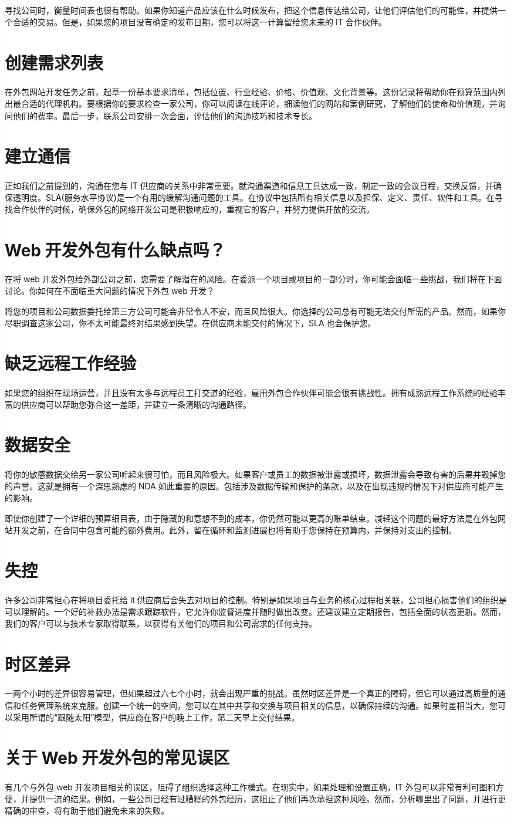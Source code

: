 寻找公司时，衡量时间表也很有帮助。如果你知道产品应该在什么时候发布，把这个信息传达给公司，让他们评估他们的可能性，并提供一个合适的交易。但是，如果您的项目没有确定的发布日期，您可以将这一计算留给您未来的 IT 合作伙伴。

# 创建需求列表

在外包网站开发任务之前，起草一份基本要求清单，包括位置、行业经验、价格、价值观、文化背景等。这份记录将帮助你在预算范围内列出最合适的代理机构。要根据你的要求检查一家公司，你可以阅读在线评论，细读他们的网站和案例研究，了解他们的使命和价值观，并询问他们的费率。最后一步，联系公司安排一次会面，评估他们的沟通技巧和技术专长。

# 建立通信

正如我们之前提到的，沟通在您与 IT 供应商的关系中非常重要。就沟通渠道和信息工具达成一致，制定一致的会议日程，交换反馈，并确保透明度。SLA(服务水平协议)是一个有用的缓解沟通问题的工具。在协议中包括所有相关信息以及担保、定义、责任、软件和工具。在寻找合作伙伴的时候，确保外包的网络开发公司是积极响应的，重视它的客户，并努力提供开放的交流。

# Web 开发外包有什么缺点吗？

在将 web 开发外包给外部公司之前，您需要了解潜在的风险。在委派一个项目或项目的一部分时，你可能会面临一些挑战，我们将在下面讨论。你如何在不面临重大问题的情况下外包 web 开发？

将您的项目和公司数据委托给第三方公司可能会非常令人不安，而且风险很大。你选择的公司总有可能无法交付所需的产品。然而，如果你尽职调查这家公司，你不太可能最终对结果感到失望。在供应商未能交付的情况下，SLA 也会保护您。

# 缺乏远程工作经验

如果您的组织在现场运营，并且没有太多与远程员工打交道的经验，雇用外包合作伙伴可能会很有挑战性。拥有成熟远程工作系统的经验丰富的供应商可以帮助您弥合这一差距，并建立一条清晰的沟通路径。

# 数据安全

将你的敏感数据交给另一家公司听起来很可怕，而且风险极大。如果客户或员工的数据被泄露或损坏，数据泄露会导致有害的后果并毁掉您的声誉。这就是拥有一个深思熟虑的 NDA 如此重要的原因。包括涉及数据传输和保护的条款，以及在出现违规的情况下对供应商可能产生的影响。

即使你创建了一个详细的预算细目表，由于隐藏的和意想不到的成本，你仍然可能以更高的账单结束。减轻这个问题的最好方法是在外包网站开发之前，在合同中包含可能的额外费用。此外，留在循环和监测进展也将有助于您保持在预算内，并保持对支出的控制。

# 失控

许多公司非常担心在将项目委托给 it 供应商后会失去对项目的控制。特别是如果项目与业务的核心过程相关联，公司担心损害他们的组织是可以理解的。一个好的补救办法是需求跟踪软件，它允许你监督进度并随时做出改变。还建议建立定期报告，包括全面的状态更新。然而，我们的客户可以与技术专家取得联系，以获得有关他们的项目和公司需求的任何支持。

# 时区差异

一两个小时的差异很容易管理，但如果超过六七个小时，就会出现严重的挑战。虽然时区差异是一个真正的障碍，但它可以通过高质量的通信和任务管理系统来克服。创建一个统一的空间，您可以在其中共享和交换与项目相关的信息，以确保持续的沟通。如果时差相当大，您可以采用所谓的“跟随太阳”模型，供应商在客户的晚上工作，第二天早上交付结果。

# 关于 Web 开发外包的常见误区

有几个与外包 web 开发项目相关的误区，阻碍了组织选择这种工作模式。在现实中，如果处理和设置正确，IT 外包可以非常有利可图和方便，并提供一流的结果。例如，一些公司已经有过糟糕的外包经历，这阻止了他们再次承担这种风险。然而，分析哪里出了问题，并进行更精确的审查，将有助于他们避免未来的失败。
